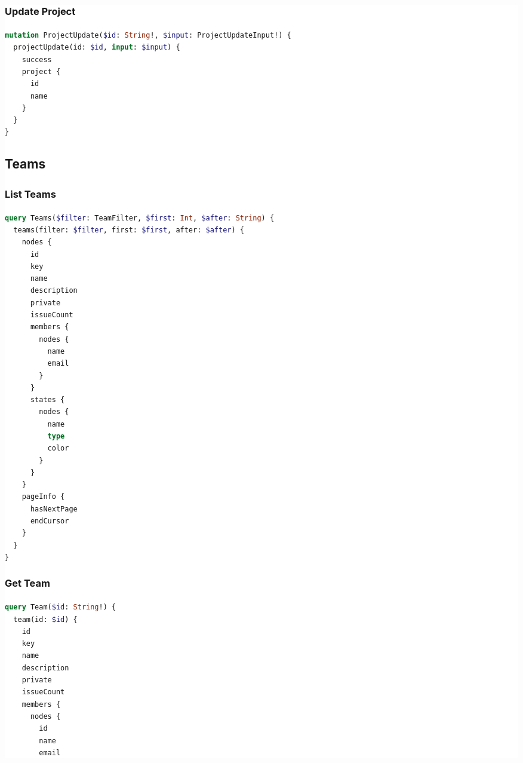 ### Update Project
```graphql
mutation ProjectUpdate($id: String!, $input: ProjectUpdateInput!) {
  projectUpdate(id: $id, input: $input) {
    success
    project {
      id
      name
    }
  }
}
```

## Teams

### List Teams
```graphql
query Teams($filter: TeamFilter, $first: Int, $after: String) {
  teams(filter: $filter, first: $first, after: $after) {
    nodes {
      id
      key
      name
      description
      private
      issueCount
      members {
        nodes {
          name
          email
        }
      }
      states {
        nodes {
          name
          type
          color
        }
      }
    }
    pageInfo {
      hasNextPage
      endCursor
    }
  }
}
```

### Get Team
```graphql
query Team($id: String!) {
  team(id: $id) {
    id
    key
    name
    description
    private
    issueCount
    members {
      nodes {
        id
        name
        email
```
